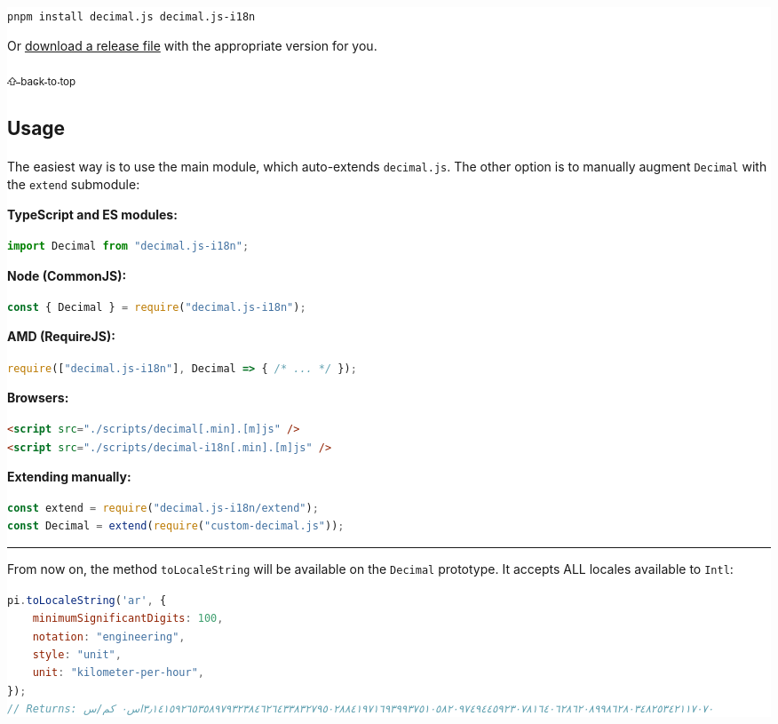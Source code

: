 ```bash
pnpm install decimal.js decimal.js-i18n
```

Or [download a release file](https://github.com/pjbatista/decimal.js-i18n/releases) with the appropriate version for you.

[<sub>⇧ back to top</sub>](#summary)

## Usage

The easiest way is to use the main module, which auto-extends `decimal.js`. The other option is to manually augment `Decimal` with the `extend` submodule:

**TypeScript and ES modules:**

```javascript
import Decimal from "decimal.js-i18n";
```

**Node (CommonJS):**

```javascript
const { Decimal } = require("decimal.js-i18n");
```

**AMD (RequireJS):**

```javascript
require(["decimal.js-i18n"], Decimal => { /* ... */ });
```

**Browsers:**

```html
<script src="./scripts/decimal[.min].[m]js" />
<script src="./scripts/decimal-i18n[.min].[m]js" />
```

**Extending manually:**

```javascript
const extend = require("decimal.js-i18n/extend");
const Decimal = extend(require("custom-decimal.js"));
```

---

From now on, the method `toLocaleString` will be available on the `Decimal` prototype. It accepts ALL locales available to `Intl`:

```javascript
pi.toLocaleString('ar', { 
    minimumSignificantDigits: 100, 
    notation: "engineering", 
    style: "unit", 
    unit: "kilometer-per-hour",
});
// Returns: ٣٫١٤١٥٩٢٦٥٣٥٨٩٧٩٣٢٣٨٤٦٢٦٤٣٣٨٣٢٧٩٥٠٢٨٨٤١٩٧١٦٩٣٩٩٣٧٥١٠٥٨٢٠٩٧٤٩٤٤٥٩٢٣٠٧٨١٦٤٠٦٢٨٦٢٠٨٩٩٨٦٢٨٠٣٤٨٢٥٣٤٢١١٧٠٧٠اس٠ كم/س
```

